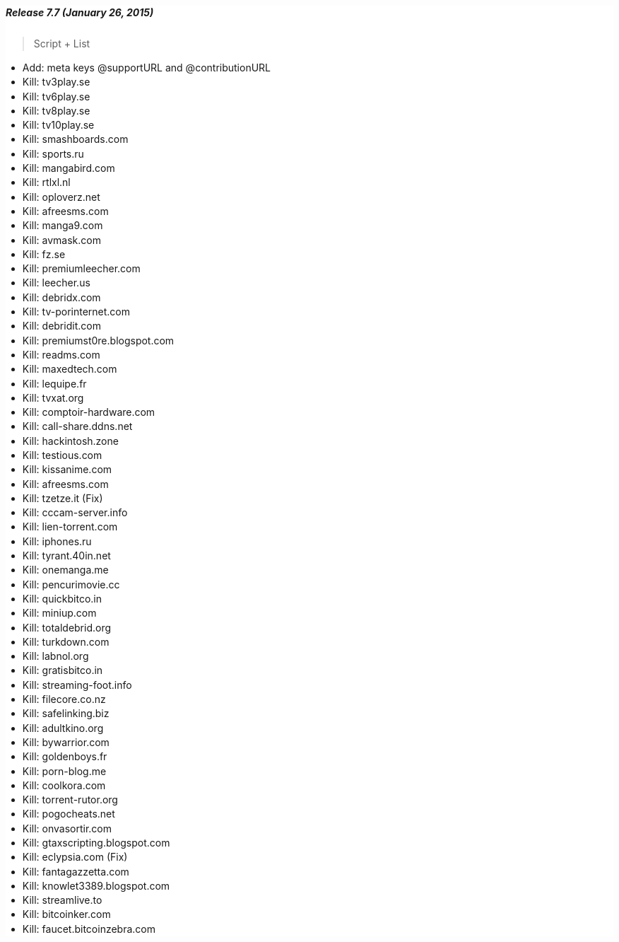 
##### Release 7.7 (January 26, 2015)
> Script + List
* Add: meta keys @supportURL and @contributionURL
* Kill: tv3play.se
* Kill: tv6play.se
* Kill: tv8play.se
* Kill: tv10play.se
* Kill: smashboards.com
* Kill: sports.ru
* Kill: mangabird.com
* Kill: rtlxl.nl
* Kill: oploverz.net
* Kill: afreesms.com
* Kill: manga9.com
* Kill: avmask.com
* Kill: fz.se
* Kill: premiumleecher.com
* Kill: leecher.us 
* Kill: debridx.com
* Kill: tv-porinternet.com
* Kill: debridit.com
* Kill: premiumst0re.blogspot.com
* Kill: readms.com
* Kill: maxedtech.com
* Kill: lequipe.fr
* Kill: tvxat.org
* Kill: comptoir-hardware.com
* Kill: call-share.ddns.net
* Kill: hackintosh.zone
* Kill: testious.com
* Kill: kissanime.com
* Kill: afreesms.com
* Kill: tzetze.it (Fix)
* Kill: cccam-server.info
* Kill: lien-torrent.com
* Kill: iphones.ru
* Kill: tyrant.40in.net
* Kill: onemanga.me
* Kill: pencurimovie.cc
* Kill: quickbitco.in
* Kill: miniup.com
* Kill: totaldebrid.org
* Kill: turkdown.com
* Kill: labnol.org
* Kill: gratisbitco.in
* Kill: streaming-foot.info
* Kill: filecore.co.nz
* Kill: safelinking.biz
* Kill: adultkino.org
* Kill: bywarrior.com
* Kill: goldenboys.fr
* Kill: porn-blog.me
* Kill: coolkora.com
* Kill: torrent-rutor.org
* Kill: pogocheats.net
* Kill: onvasortir.com
* Kill: gtaxscripting.blogspot.com
* Kill: eclypsia.com (Fix)
* Kill: fantagazzetta.com
* Kill: knowlet3389.blogspot.com
* Kill: streamlive.to
* Kill: bitcoinker.com
* Kill: faucet.bitcoinzebra.com